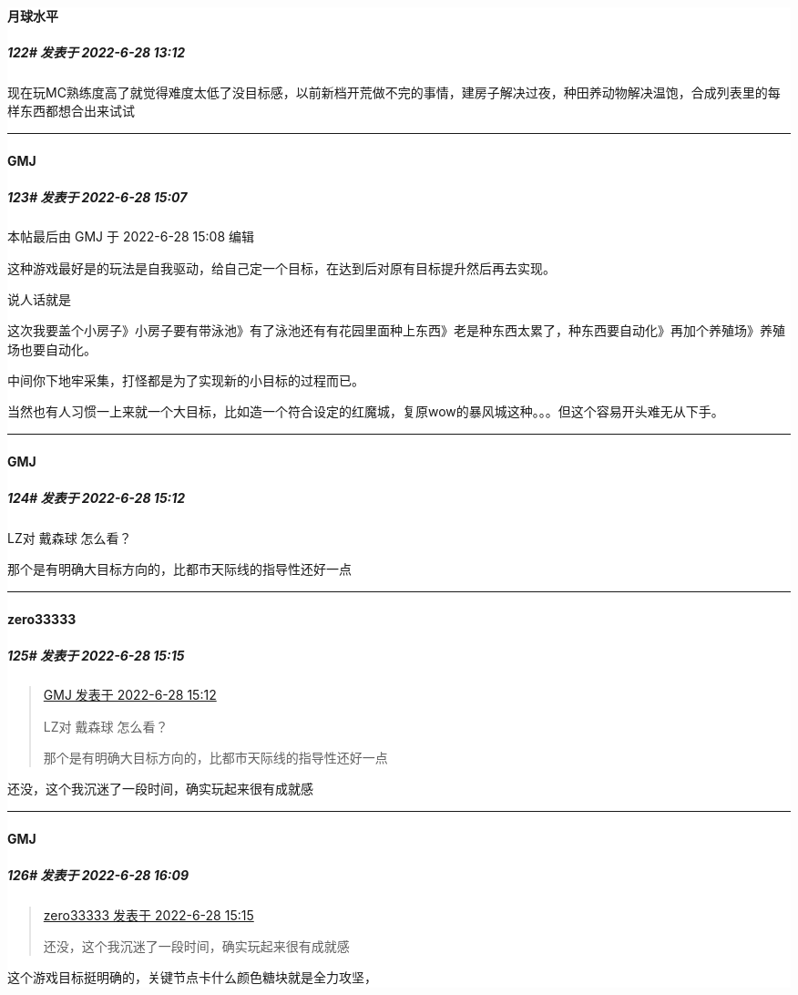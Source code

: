 ####  月球水平  
##### 122#       发表于 2022-6-28 13:12

现在玩MC熟练度高了就觉得难度太低了没目标感，以前新档开荒做不完的事情，建房子解决过夜，种田养动物解决温饱，合成列表里的每样东西都想合出来试试



*****

####  GMJ  
##### 123#       发表于 2022-6-28 15:07

 本帖最后由 GMJ 于 2022-6-28 15:08 编辑 

这种游戏最好是的玩法是自我驱动，给自己定一个目标，在达到后对原有目标提升然后再去实现。

说人话就是

这次我要盖个小房子》小房子要有带泳池》有了泳池还有有花园里面种上东西》老是种东西太累了，种东西要自动化》再加个养殖场》养殖场也要自动化。

中间你下地牢采集，打怪都是为了实现新的小目标的过程而已。

当然也有人习惯一上来就一个大目标，比如造一个符合设定的红魔城，复原wow的暴风城这种。。。但这个容易开头难无从下手。

*****

####  GMJ  
##### 124#       发表于 2022-6-28 15:12

LZ对 戴森球 怎么看？

那个是有明确大目标方向的，比都市天际线的指导性还好一点



*****

####  zero33333  
##### 125#       发表于 2022-6-28 15:15

<blockquote><a href="httphttps://bbs.saraba1st.com/2b/forum.php?mod=redirect&amp;goto=findpost&amp;pid=56445756&amp;ptid=2078028" target="_blank">GMJ 发表于 2022-6-28 15:12</a>

LZ对 戴森球 怎么看？

那个是有明确大目标方向的，比都市天际线的指导性还好一点</blockquote>
还没，这个我沉迷了一段时间，确实玩起来很有成就感



*****

####  GMJ  
##### 126#       发表于 2022-6-28 16:09

<blockquote><a href="httphttps://bbs.saraba1st.com/2b/forum.php?mod=redirect&amp;goto=findpost&amp;pid=56445790&amp;ptid=2078028" target="_blank">zero33333 发表于 2022-6-28 15:15</a>

还没，这个我沉迷了一段时间，确实玩起来很有成就感</blockquote>
这个游戏目标挺明确的，关键节点卡什么颜色糖块就是全力攻坚，
